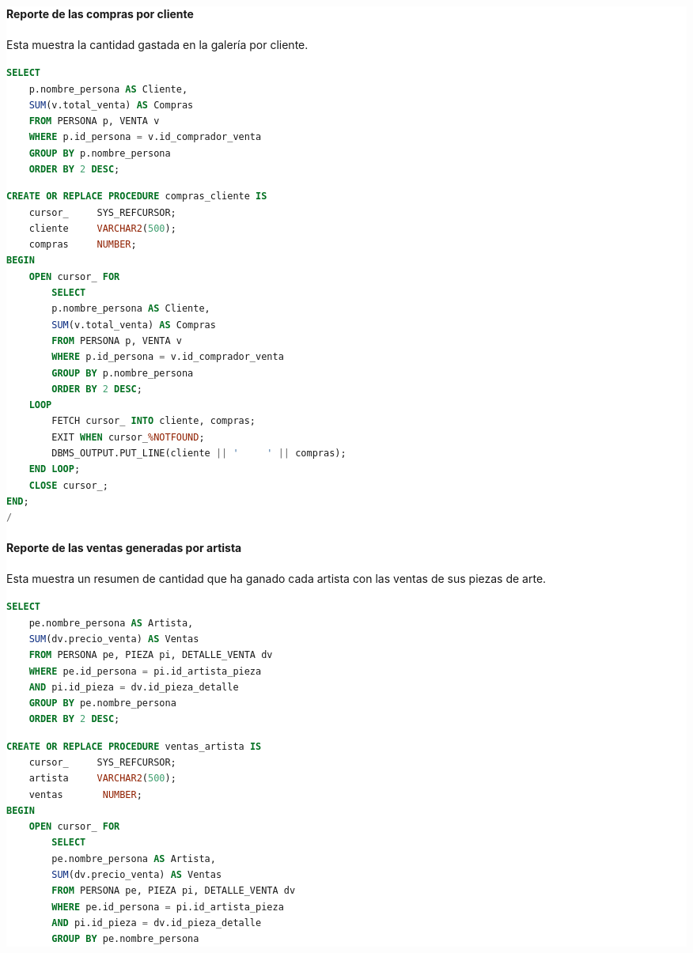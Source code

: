 #### Reporte de las compras por cliente
Esta muestra la cantidad gastada en la galería por cliente.

```SQL
SELECT 
    p.nombre_persona AS Cliente,
    SUM(v.total_venta) AS Compras
    FROM PERSONA p, VENTA v
    WHERE p.id_persona = v.id_comprador_venta
    GROUP BY p.nombre_persona
    ORDER BY 2 DESC;
```

```SQL
CREATE OR REPLACE PROCEDURE compras_cliente IS
    cursor_     SYS_REFCURSOR;
    cliente     VARCHAR2(500);
    compras     NUMBER;
BEGIN
    OPEN cursor_ FOR    
        SELECT 
        p.nombre_persona AS Cliente,
        SUM(v.total_venta) AS Compras
        FROM PERSONA p, VENTA v
        WHERE p.id_persona = v.id_comprador_venta
        GROUP BY p.nombre_persona
        ORDER BY 2 DESC;
    LOOP
        FETCH cursor_ INTO cliente, compras;
        EXIT WHEN cursor_%NOTFOUND;
        DBMS_OUTPUT.PUT_LINE(cliente || '     ' || compras); 
    END LOOP;
    CLOSE cursor_;
END;
/
```

#### Reporte de las ventas generadas por artista
Esta muestra un resumen de cantidad que ha ganado cada artista con las ventas de sus piezas de arte.

```SQL
SELECT 
    pe.nombre_persona AS Artista,
    SUM(dv.precio_venta) AS Ventas
    FROM PERSONA pe, PIEZA pi, DETALLE_VENTA dv
    WHERE pe.id_persona = pi.id_artista_pieza
    AND pi.id_pieza = dv.id_pieza_detalle
    GROUP BY pe.nombre_persona
    ORDER BY 2 DESC;
```

```SQL
CREATE OR REPLACE PROCEDURE ventas_artista IS
    cursor_     SYS_REFCURSOR;
    artista     VARCHAR2(500);
    ventas       NUMBER;
BEGIN
    OPEN cursor_ FOR    
        SELECT 
        pe.nombre_persona AS Artista,
        SUM(dv.precio_venta) AS Ventas
        FROM PERSONA pe, PIEZA pi, DETALLE_VENTA dv
        WHERE pe.id_persona = pi.id_artista_pieza
        AND pi.id_pieza = dv.id_pieza_detalle
        GROUP BY pe.nombre_persona
```